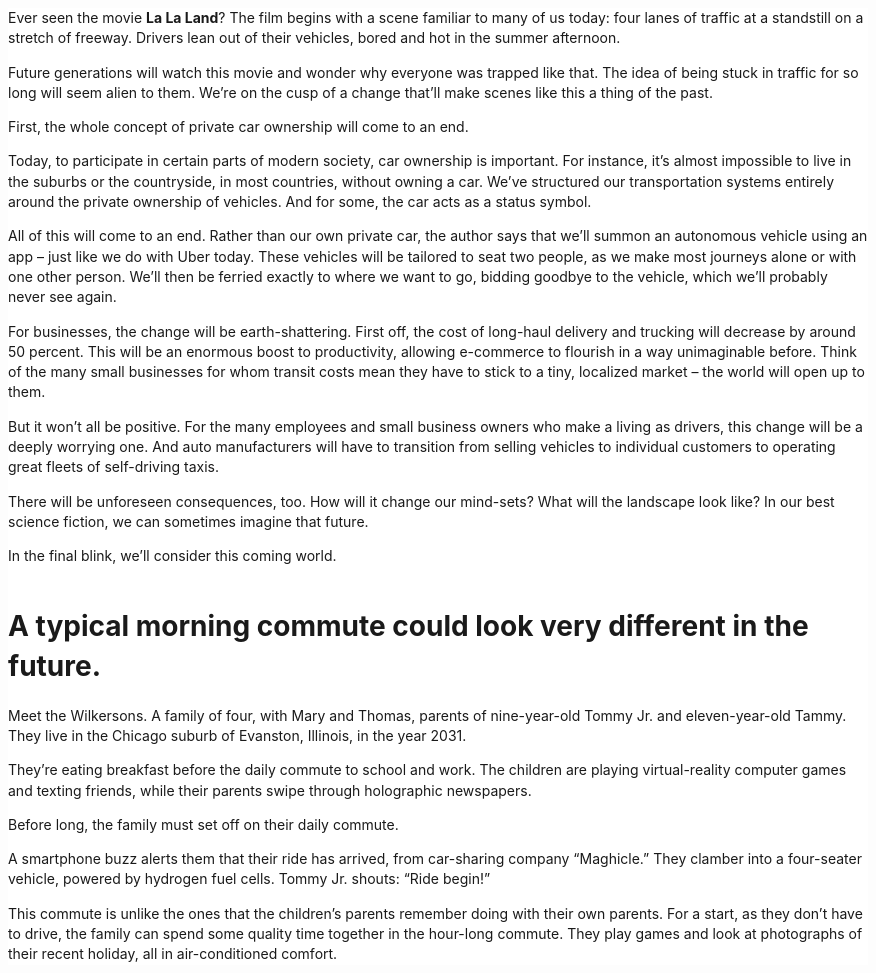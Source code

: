 Ever seen the movie **La La Land**? The film begins with a scene familiar to many of us today: four lanes of traffic at a standstill on a stretch of freeway. Drivers lean out of their vehicles, bored and hot in the summer afternoon.

Future generations will watch this movie and wonder why everyone was trapped like that. The idea of being stuck in traffic for so long will seem alien to them. We’re on the cusp of a change that’ll make scenes like this a thing of the past.

First, the whole concept of private car ownership will come to an end.

Today, to participate in certain parts of modern society, car ownership is important. For instance, it’s almost impossible to live in the suburbs or the countryside, in most countries, without owning a car. We’ve structured our transportation systems entirely around the private ownership of vehicles. And for some, the car acts as a status symbol.

All of this will come to an end. Rather than our own private car, the author says that we’ll summon an autonomous vehicle using an app – just like we do with Uber today. These vehicles will be tailored to seat two people, as we make most journeys alone or with one other person. We’ll then be ferried exactly to where we want to go, bidding goodbye to the vehicle, which we’ll probably never see again.

For businesses, the change will be earth-shattering. First off, the cost of long-haul delivery and trucking will decrease by around 50 percent. This will be an enormous boost to productivity, allowing e-commerce to flourish in a way unimaginable before. Think of the many small businesses for whom transit costs mean they have to stick to a tiny, localized market – the world will open up to them.

But it won’t all be positive. For the many employees and small business owners who make a living as drivers, this change will be a deeply worrying one. And auto manufacturers will have to transition from selling vehicles to individual customers to operating great fleets of self-driving taxis.

There will be unforeseen consequences, too. How will it change our mind-sets? What will the landscape look like? In our best science fiction, we can sometimes imagine that future.

In the final blink, we’ll consider this coming world.

# A typical morning commute could look very different in the future.

Meet the Wilkersons. A family of four, with Mary and Thomas, parents of nine-year-old Tommy Jr. and eleven-year-old Tammy. They live in the Chicago suburb of Evanston, Illinois, in the year 2031.

They’re eating breakfast before the daily commute to school and work. The children are playing virtual-reality computer games and texting friends, while their parents swipe through holographic newspapers.

Before long, the family must set off on their daily commute.

A smartphone buzz alerts them that their ride has arrived, from car-sharing company “Maghicle.” They clamber into a four-seater vehicle, powered by hydrogen fuel cells. Tommy Jr. shouts: “Ride begin!”

This commute is unlike the ones that the children’s parents remember doing with their own parents. For a start, as they don’t have to drive, the family can spend some quality time together in the hour-long commute. They play games and look at photographs of their recent holiday, all in air-conditioned comfort.
